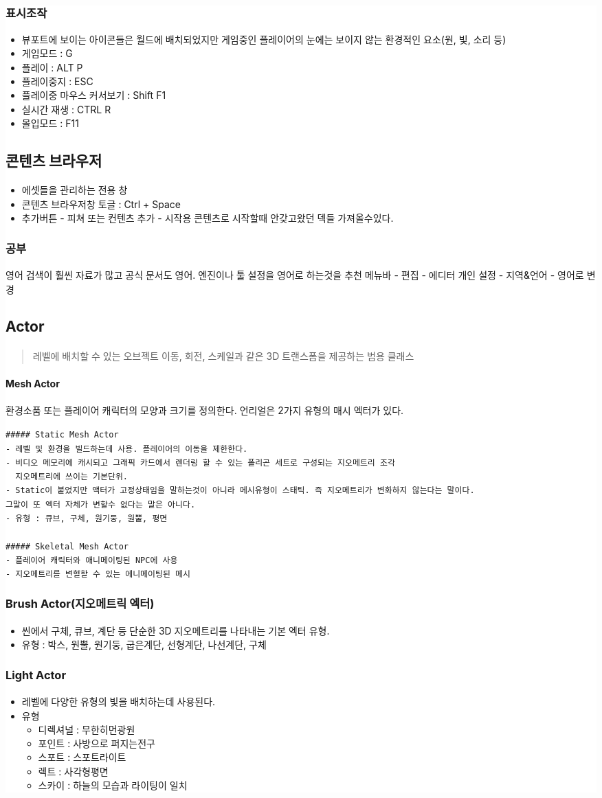 

### 표시조작
- 뷰포트에 보이는 아이콘들은 월드에 배치되었지만 게임중인 플레이어의 눈에는 보이지 않는 환경적인 요소(원, 빛, 소리 등)
- 게임모드 : G
- 플레이 : ALT P
- 플레이중지 : ESC
- 플레이중 마우스 커서보기 : Shift F1
- 실시간 재생 : CTRL R
- 몰입모드 : F11



## 콘텐츠 브라우저
- 에셋들을 관리하는 전용 창
- 콘텐츠 브라우저창 토글 : Ctrl + Space
- 추가버튼 - 피쳐 또는 컨텐츠 추가 - 시작용 콘텐츠로 시작할때 안갖고왔던 덱들 가져올수있다.




### 공부
영어 검색이 훨씬 자료가 많고 공식 문서도 영어.
엔진이나 툴 설정을 영어로 하는것을 추천
메뉴바 - 편집 - 에디터 개인 설정 - 지역&언어 - 영어로 변경

## Actor
  > 레벨에 배치할 수 있는 오브젝트
  > 이동, 회전, 스케일과 같은 3D 트랜스폼을 제공하는 범용 클래스
  #### Mesh Actor
  환경소품 또는 플레이어 캐릭터의 모양과 크기를 정의한다. 
  언리얼은 2가지 유형의 매시 엑터가 있다.

    ##### Static Mesh Actor
    - 레벨 및 환경을 빌드하는데 사용. 플레이어의 이동을 제한한다.
    - 비디오 메모리에 캐시되고 그래픽 카드에서 렌더링 할 수 있는 폴리곤 세트로 구성되는 지오메트리 조각
      지오메트리에 쓰이는 기본단위.
    - Static이 붙었지만 액터가 고정상태임을 말하는것이 아니라 메시유형이 스태틱. 즉 지오메트리가 변화하지 않는다는 말이다.
    그말이 또 엑터 자체가 변할수 없다는 말은 아니다.
    - 유형 : 큐브, 구체, 원기둥, 원뿔, 평면

    ##### Skeletal Mesh Actor
    - 플레이어 캐릭터와 애니메이팅된 NPC에 사용
    - 지오메트리를 변혈할 수 있는 에니메이팅된 메시

  ### Brush Actor(지오메트릭 엑터)
  - 씬에서 구체, 큐브, 계단 등 단순한 3D 지오메트리를 나타내는 기본 엑터 유형.
  - 유형 : 박스, 원뿔, 원기둥, 굽은계단, 선형계단, 나선계단, 구체
  ### Light Actor
  - 레벨에 다양한 유형의 빛을 배치하는데 사용된다.
  - 유형 
    - 디렉셔널 : 무한히먼광원
    - 포인트 : 사방으로 퍼지는전구
    - 스포트 : 스포트라이트
    - 렉트 : 사각형평면
    - 스카이 : 하늘의 모습과 라이팅이 일치
    